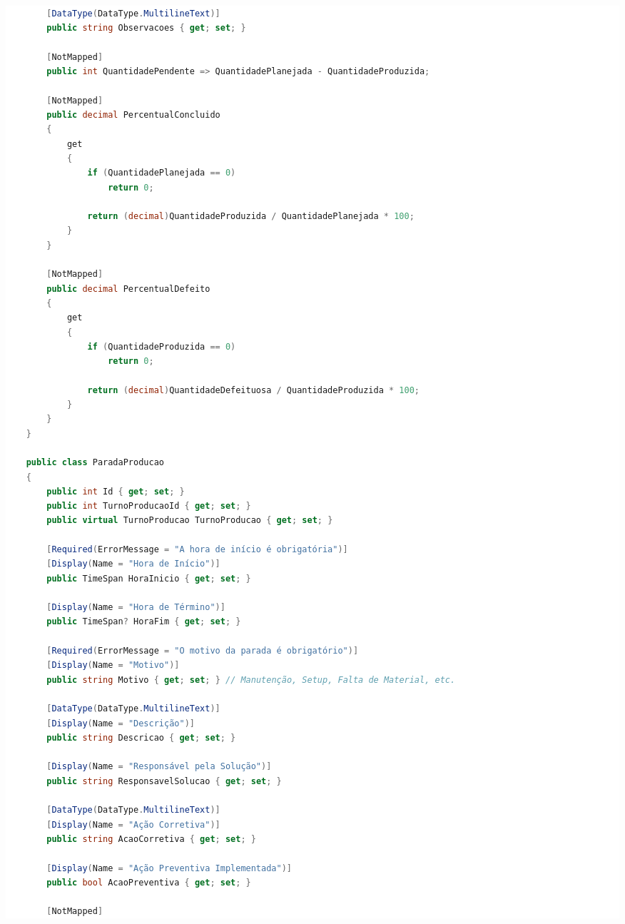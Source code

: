 ```csharp
        [DataType(DataType.MultilineText)]
        public string Observacoes { get; set; }
        
        [NotMapped]
        public int QuantidadePendente => QuantidadePlanejada - QuantidadeProduzida;
        
        [NotMapped]
        public decimal PercentualConcluido
        {
            get
            {
                if (QuantidadePlanejada == 0)
                    return 0;
                    
                return (decimal)QuantidadeProduzida / QuantidadePlanejada * 100;
            }
        }
        
        [NotMapped]
        public decimal PercentualDefeito
        {
            get
            {
                if (QuantidadeProduzida == 0)
                    return 0;
                    
                return (decimal)QuantidadeDefeituosa / QuantidadeProduzida * 100;
            }
        }
    }

    public class ParadaProducao
    {
        public int Id { get; set; }
        public int TurnoProducaoId { get; set; }
        public virtual TurnoProducao TurnoProducao { get; set; }
        
        [Required(ErrorMessage = "A hora de início é obrigatória")]
        [Display(Name = "Hora de Início")]
        public TimeSpan HoraInicio { get; set; }
        
        [Display(Name = "Hora de Término")]
        public TimeSpan? HoraFim { get; set; }
        
        [Required(ErrorMessage = "O motivo da parada é obrigatório")]
        [Display(Name = "Motivo")]
        public string Motivo { get; set; } // Manutenção, Setup, Falta de Material, etc.
        
        [DataType(DataType.MultilineText)]
        [Display(Name = "Descrição")]
        public string Descricao { get; set; }
        
        [Display(Name = "Responsável pela Solução")]
        public string ResponsavelSolucao { get; set; }
        
        [DataType(DataType.MultilineText)]
        [Display(Name = "Ação Corretiva")]
        public string AcaoCorretiva { get; set; }
        
        [Display(Name = "Ação Preventiva Implementada")]
        public bool AcaoPreventiva { get; set; }
        
        [NotMapped]
```